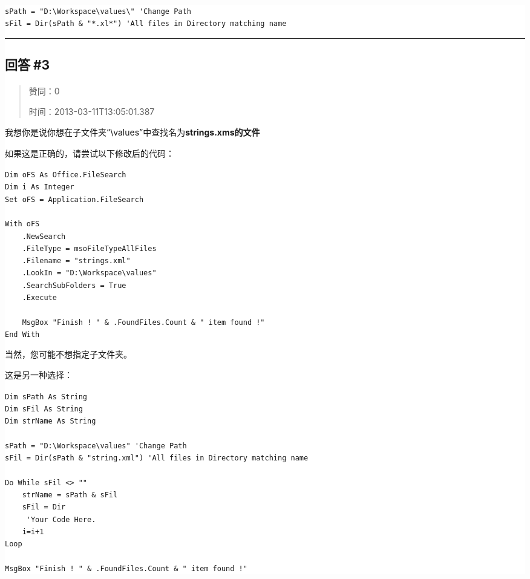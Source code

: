```
sPath = "D:\Workspace\values\" 'Change Path
sFil = Dir(sPath & "*.xl*") 'All files in Directory matching name 
```

* * *

## 回答 #3

> 赞同：0
> 
> 时间：2013-03-11T13:05:01.387

我想你是说你想在子文件夹“\values”中查找名为**strings.xms的文件**

如果这是正确的，请尝试以下修改后的代码：

```
Dim oFS As Office.FileSearch
Dim i As Integer
Set oFS = Application.FileSearch

With oFS
    .NewSearch
    .FileType = msoFileTypeAllFiles
    .Filename = "strings.xml"
    .LookIn = "D:\Workspace\values"
    .SearchSubFolders = True
    .Execute

    MsgBox "Finish ! " & .FoundFiles.Count & " item found !"
End With 
```

当然，您可能不想指定子文件夹。

这是另一种选择：

```
Dim sPath As String 
Dim sFil As String 
Dim strName As String 

sPath = "D:\Workspace\values" 'Change Path
sFil = Dir(sPath & "string.xml") 'All files in Directory matching name

Do While sFil <> "" 
    strName = sPath & sFil 
    sFil = Dir 
     'Your Code Here.
    i=i+1
Loop 

MsgBox "Finish ! " & .FoundFiles.Count & " item found !" 
```
